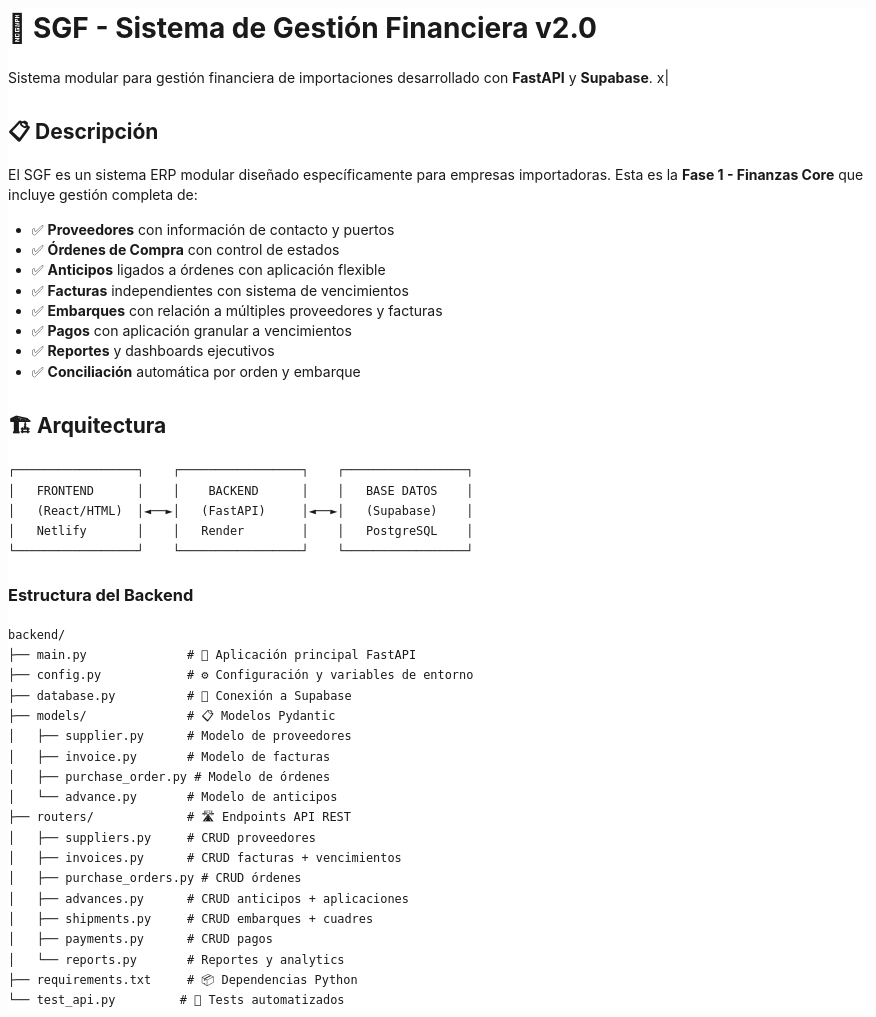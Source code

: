 # 🚀 SGF - Sistema de Gestión Financiera v2.0

Sistema modular para gestión financiera de importaciones desarrollado con **FastAPI** y **Supabase**.
x|
## 📋 Descripción

El SGF es un sistema ERP modular diseñado específicamente para empresas importadoras. Esta es la **Fase 1 - Finanzas Core** que incluye gestión completa de:

- ✅ **Proveedores** con información de contacto y puertos
- ✅ **Órdenes de Compra** con control de estados  
- ✅ **Anticipos** ligados a órdenes con aplicación flexible
- ✅ **Facturas** independientes con sistema de vencimientos
- ✅ **Embarques** con relación a múltiples proveedores y facturas
- ✅ **Pagos** con aplicación granular a vencimientos
- ✅ **Reportes** y dashboards ejecutivos
- ✅ **Conciliación** automática por orden y embarque

## 🏗️ Arquitectura

```
┌─────────────────┐    ┌─────────────────┐    ┌─────────────────┐
│   FRONTEND      │    │    BACKEND      │    │   BASE DATOS    │
│   (React/HTML)  │◄──►│   (FastAPI)     │◄──►│   (Supabase)    │
│   Netlify       │    │   Render        │    │   PostgreSQL    │
└─────────────────┘    └─────────────────┘    └─────────────────┘
```

### Estructura del Backend

```
backend/
├── main.py              # 🚀 Aplicación principal FastAPI
├── config.py            # ⚙️ Configuración y variables de entorno
├── database.py          # 🔌 Conexión a Supabase
├── models/              # 📋 Modelos Pydantic
│   ├── supplier.py      # Modelo de proveedores
│   ├── invoice.py       # Modelo de facturas
│   ├── purchase_order.py # Modelo de órdenes
│   └── advance.py       # Modelo de anticipos
├── routers/             # 🛣️ Endpoints API REST
│   ├── suppliers.py     # CRUD proveedores
│   ├── invoices.py      # CRUD facturas + vencimientos
│   ├── purchase_orders.py # CRUD órdenes
│   ├── advances.py      # CRUD anticipos + aplicaciones
│   ├── shipments.py     # CRUD embarques + cuadres
│   ├── payments.py      # CRUD pagos
│   └── reports.py       # Reportes y analytics
├── requirements.txt     # 📦 Dependencias Python
└── test_api.py         # 🧪 Tests automatizados
```
